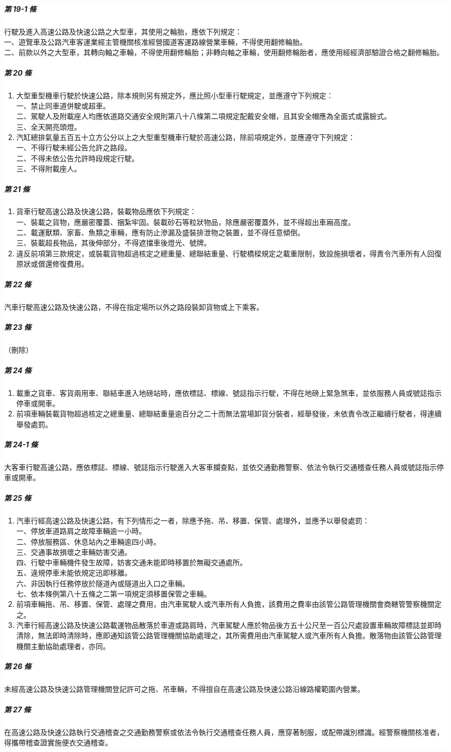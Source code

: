 ##### 第 19-1 條
行駛及進入高速公路及快速公路之大型車，其使用之輪胎，應依下列規定：  
一、遊覽車及公路汽車客運業經主管機關核准經營國道客運路線營業車輛，不得使用翻修輪胎。  
二、前款以外之大型車，其轉向軸之車輪，不得使用翻修輪胎；非轉向軸之車輪，使用翻修輪胎者，應使用經經濟部驗證合格之翻修輪胎。

##### 第 20 條
1. 大型重型機車行駛於快速公路，除本規則另有規定外，應比照小型車行駛規定，並應遵守下列規定：  
一、禁止同車道併駛或超車。  
二、駕駛人及附載座人均應依道路交通安全規則第八十八條第二項規定配戴安全帽，且其安全帽應為全面式或露臉式。  
三、全天開亮頭燈。
1. 汽缸總排氣量五百五十立方公分以上之大型重型機車行駛於高速公路，除前項規定外，並應遵守下列規定：  
一、不得行駛未經公告允許之路段。  
二、不得未依公告允許時段規定行駛。  
三、不得附載座人。

##### 第 21 條
1. 貨車行駛高速公路及快速公路，裝載物品應依下列規定：  
一、裝載之貨物，應嚴密覆蓋、捆紮牢固。裝載砂石等粒狀物品，除應嚴密覆蓋外，並不得超出車廂高度。  
二、載運獸類、家畜、魚類之車輛，應有防止滲漏及盛裝排泄物之裝置，並不得任意傾倒。  
三、裝載超長物品，其後伸部分，不得遮擋車後燈光、號牌。
1. 違反前項第三款規定，或裝載貨物超過核定之總重量、總聯結重量、行駛橋樑規定之載重限制，致設施損壞者，得責令汽車所有人回復原狀或償還修復費用。

##### 第 22 條
汽車行駛高速公路及快速公路，不得在指定場所以外之路段裝卸貨物或上下乘客。

##### 第 23 條
（刪除）

##### 第 24 條
1. 載重之貨車、客貨兩用車、聯結車進入地磅站時，應依標誌、標線、號誌指示行駛，不得在地磅上緊急煞車，並依服務人員或號誌指示停車或開車。
1. 前項車輛裝載貨物超過核定之總重量、總聯結重量逾百分之二十而無法當場卸貨分裝者，經舉發後，未依責令改正繼續行駛者，得連續舉發處罰。

##### 第 24-1 條
大客車行駛高速公路，應依標誌、標線、號誌指示行駛進入大客車攔查點，並依交通勤務警察、依法令執行交通稽查任務人員或號誌指示停車或開車。

##### 第 25 條
1. 汽車行經高速公路及快速公路，有下列情形之一者，除應予拖、吊、移置、保管、處理外，並應予以舉發處罰：  
一、停放車道路肩之故障車輛逾一小時。  
二、停放服務區、休息站內之車輛逾四小時。  
三、交通事故損壞之車輛妨害交通。  
四、行駛中車輛機件發生故障，妨害交通未能即時移置於無礙交通處所。  
五、違規停車未能依規定迅即移離。  
六、非因執行任務停放於隧道內或隧道出入口之車輛。  
七、依本條例第八十五條之二第一項規定須移置保管之車輛。
1. 前項車輛拖、吊、移置、保管、處理之費用，由汽車駕駛人或汽車所有人負擔，該費用之費率由該管公路管理機關會商轄管警察機關定之。
1. 汽車行經高速公路及快速公路載運物品散落於車道或路肩時，汽車駕駛人應於物品後方五十公尺至一百公尺處設置車輛故障標誌並即時清除，無法即時清除時，應即通知該管公路管理機關協助處理之，其所需費用由汽車駕駛人或汽車所有人負擔。散落物由該管公路管理機關主動協助處理者，亦同。

##### 第 26 條
未經高速公路及快速公路管理機關登記許可之拖、吊車輛，不得擅自在高速公路及快速公路沿線路權範圍內營業。

##### 第 27 條
在高速公路及快速公路執行交通稽查之交通勤務警察或依法令執行交通稽查任務人員，應穿著制服，或配帶識別標識。經警察機關核准者，得攜帶稽查證實施便衣交通稽查。
